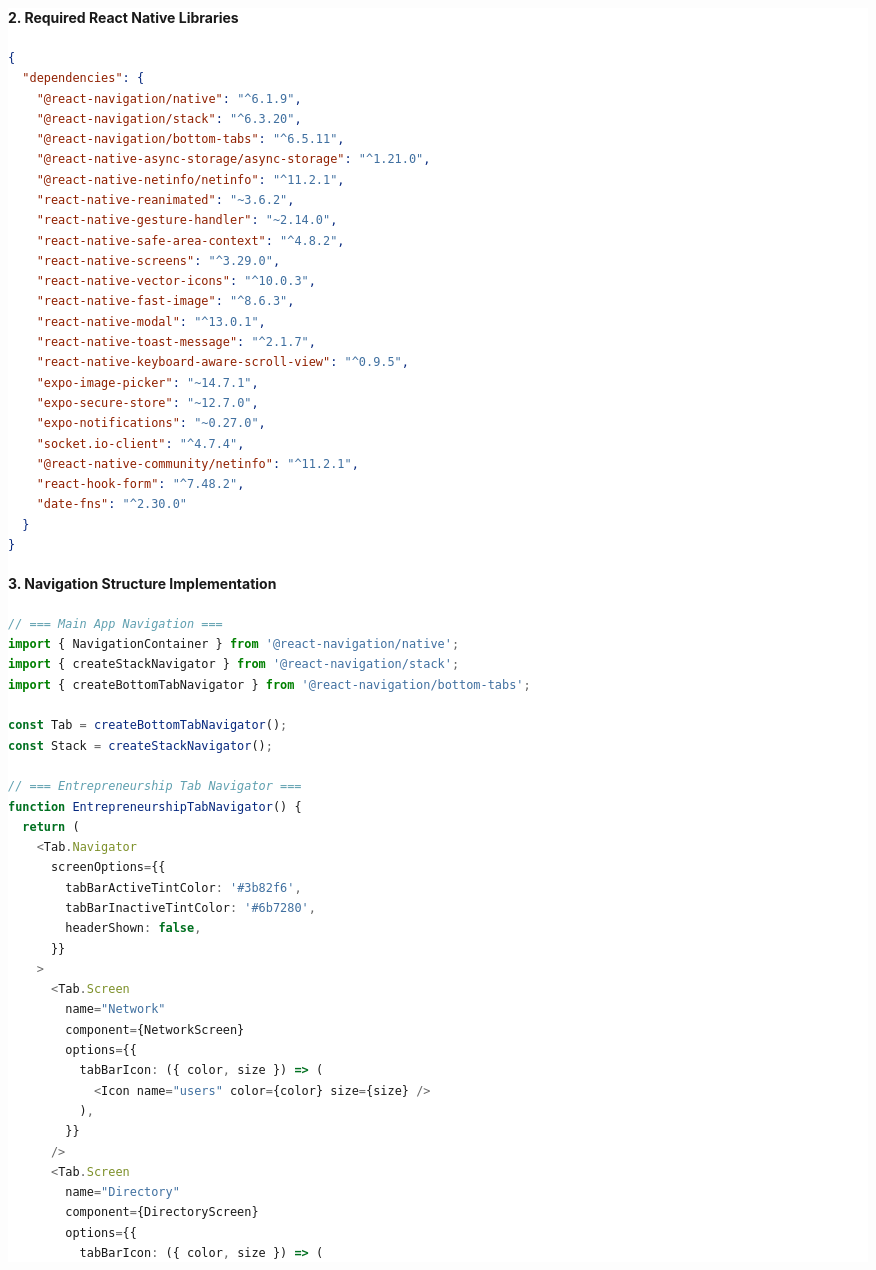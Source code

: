 #### 2. Required React Native Libraries

```json
{
  "dependencies": {
    "@react-navigation/native": "^6.1.9",
    "@react-navigation/stack": "^6.3.20",
    "@react-navigation/bottom-tabs": "^6.5.11",
    "@react-native-async-storage/async-storage": "^1.21.0",
    "@react-native-netinfo/netinfo": "^11.2.1",
    "react-native-reanimated": "~3.6.2",
    "react-native-gesture-handler": "~2.14.0",
    "react-native-safe-area-context": "^4.8.2",
    "react-native-screens": "^3.29.0",
    "react-native-vector-icons": "^10.0.3",
    "react-native-fast-image": "^8.6.3",
    "react-native-modal": "^13.0.1",
    "react-native-toast-message": "^2.1.7",
    "react-native-keyboard-aware-scroll-view": "^0.9.5",
    "expo-image-picker": "~14.7.1",
    "expo-secure-store": "~12.7.0",
    "expo-notifications": "~0.27.0",
    "socket.io-client": "^4.7.4",
    "@react-native-community/netinfo": "^11.2.1",
    "react-hook-form": "^7.48.2",
    "date-fns": "^2.30.0"
  }
}
```

#### 3. Navigation Structure Implementation

```typescript
// === Main App Navigation ===
import { NavigationContainer } from '@react-navigation/native';
import { createStackNavigator } from '@react-navigation/stack';
import { createBottomTabNavigator } from '@react-navigation/bottom-tabs';

const Tab = createBottomTabNavigator();
const Stack = createStackNavigator();

// === Entrepreneurship Tab Navigator ===
function EntrepreneurshipTabNavigator() {
  return (
    <Tab.Navigator
      screenOptions={{
        tabBarActiveTintColor: '#3b82f6',
        tabBarInactiveTintColor: '#6b7280',
        headerShown: false,
      }}
    >
      <Tab.Screen
        name="Network"
        component={NetworkScreen}
        options={{
          tabBarIcon: ({ color, size }) => (
            <Icon name="users" color={color} size={size} />
          ),
        }}
      />
      <Tab.Screen
        name="Directory"
        component={DirectoryScreen}
        options={{
          tabBarIcon: ({ color, size }) => (
```